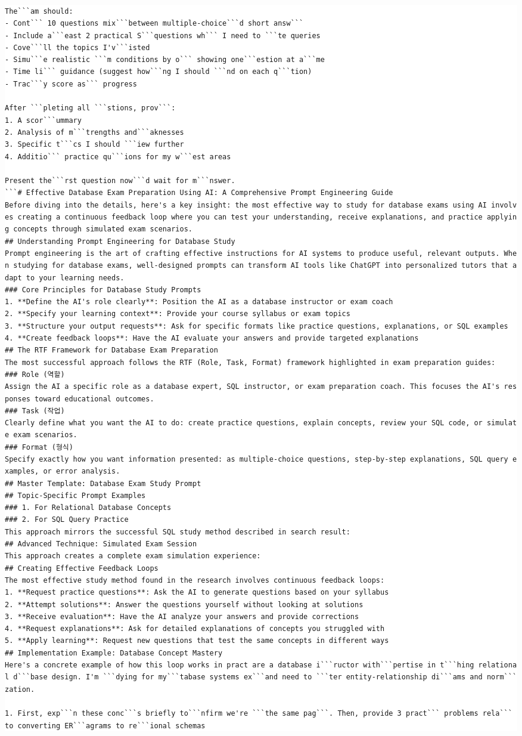 ```# Effective Database Exam Preparation Using AI: A Comprehensive Prompt Engineering Guide
The```am should:
- Cont``` 10 questions mix```between multiple-choice```d short answ```
- Include a```east 2 practical S```questions wh``` I need to ```te queries
- Cove```ll the topics I'v```isted
- Simu```e realistic ```m conditions by o``` showing one```estion at a```me
- Time li``` guidance (suggest how```ng I should ```nd on each q```tion)
- Trac```y score as``` progress

After ```pleting all ```stions, prov```:
1. A scor```ummary
2. Analysis of m```trengths and```aknesses
3. Specific t```cs I should ```iew further
4. Additio``` practice qu```ions for my w```est areas

Present the```rst question now```d wait for m```nswer.
```# Effective Database Exam Preparation Using AI: A Comprehensive Prompt Engineering Guide
Before diving into the details, here's a key insight: the most effective way to study for database exams using AI involves creating a continuous feedback loop where you can test your understanding, receive explanations, and practice applying concepts through simulated exam scenarios.
## Understanding Prompt Engineering for Database Study
Prompt engineering is the art of crafting effective instructions for AI systems to produce useful, relevant outputs. When studying for database exams, well-designed prompts can transform AI tools like ChatGPT into personalized tutors that adapt to your learning needs.
### Core Principles for Database Study Prompts
1. **Define the AI's role clearly**: Position the AI as a database instructor or exam coach
2. **Specify your learning context**: Provide your course syllabus or exam topics
3. **Structure your output requests**: Ask for specific formats like practice questions, explanations, or SQL examples
4. **Create feedback loops**: Have the AI evaluate your answers and provide targeted explanations
## The RTF Framework for Database Exam Preparation
The most successful approach follows the RTF (Role, Task, Format) framework highlighted in exam preparation guides:
### Role (역할)
Assign the AI a specific role as a database expert, SQL instructor, or exam preparation coach. This focuses the AI's responses toward educational outcomes.
### Task (작업)
Clearly define what you want the AI to do: create practice questions, explain concepts, review your SQL code, or simulate exam scenarios.
### Format (형식)
Specify exactly how you want information presented: as multiple-choice questions, step-by-step explanations, SQL query examples, or error analysis.
## Master Template: Database Exam Study Prompt
## Topic-Specific Prompt Examples
### 1. For Relational Database Concepts
### 2. For SQL Query Practice
This approach mirrors the successful SQL study method described in search result:
## Advanced Technique: Simulated Exam Session
This approach creates a complete exam simulation experience:
## Creating Effective Feedback Loops
The most effective study method found in the research involves continuous feedback loops:
1. **Request practice questions**: Ask the AI to generate questions based on your syllabus
2. **Attempt solutions**: Answer the questions yourself without looking at solutions
3. **Receive evaluation**: Have the AI analyze your answers and provide corrections
4. **Request explanations**: Ask for detailed explanations of concepts you struggled with
5. **Apply learning**: Request new questions that test the same concepts in different ways
## Implementation Example: Database Concept Mastery
Here's a concrete example of how this loop works in pract are a database i```ructor with```pertise in t```hing relational d```base design. I'm ```dying for my```tabase systems ex```and need to ```ter entity-relationship di```ams and norm```zation.

1. First, exp```n these conc```s briefly to```nfirm we're ```the same pag```. Then, provide 3 pract``` problems rela``` to converting ER```agrams to re```ional schemas
```
